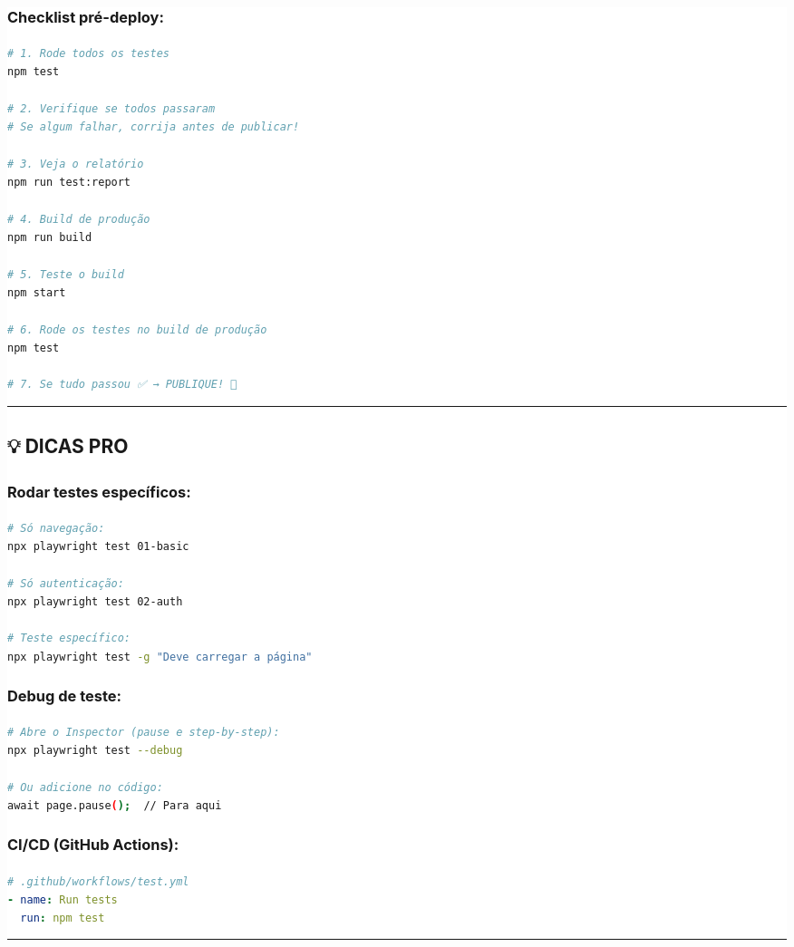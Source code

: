### Checklist pré-deploy:

```bash
# 1. Rode todos os testes
npm test

# 2. Verifique se todos passaram
# Se algum falhar, corrija antes de publicar!

# 3. Veja o relatório
npm run test:report

# 4. Build de produção
npm run build

# 5. Teste o build
npm start

# 6. Rode os testes no build de produção
npm test

# 7. Se tudo passou ✅ → PUBLIQUE! 🚀
```

---

## 💡 DICAS PRO

### Rodar testes específicos:
```bash
# Só navegação:
npx playwright test 01-basic

# Só autenticação:
npx playwright test 02-auth

# Teste específico:
npx playwright test -g "Deve carregar a página"
```

### Debug de teste:
```bash
# Abre o Inspector (pause e step-by-step):
npx playwright test --debug

# Ou adicione no código:
await page.pause();  // Para aqui
```

### CI/CD (GitHub Actions):
```yaml
# .github/workflows/test.yml
- name: Run tests
  run: npm test
```

---